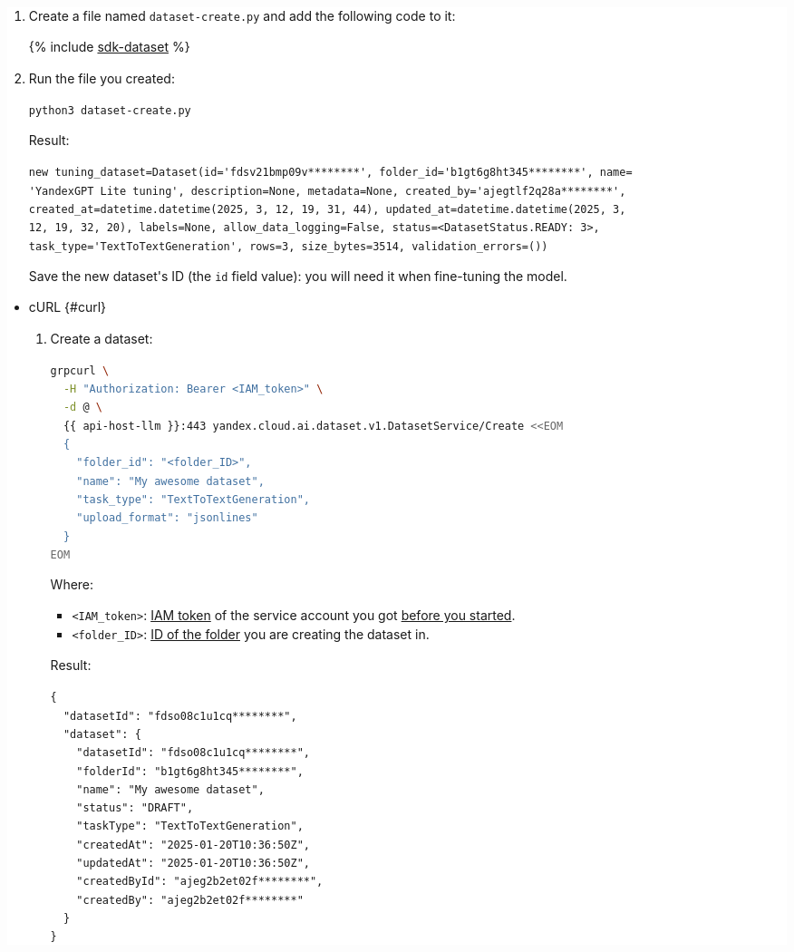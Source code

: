   1. Create a file named `dataset-create.py` and add the following code to it:

     {% include [sdk-dataset](../../../_includes/ai-studio/examples/dataset-sdk.md) %}

  1. Run the file you created:

     ```bash
     python3 dataset-create.py
     ```

     Result:

     ```text
     new tuning_dataset=Dataset(id='fdsv21bmp09v********', folder_id='b1gt6g8ht345********', name=
     'YandexGPT Lite tuning', description=None, metadata=None, created_by='ajegtlf2q28a********', 
     created_at=datetime.datetime(2025, 3, 12, 19, 31, 44), updated_at=datetime.datetime(2025, 3, 
     12, 19, 32, 20), labels=None, allow_data_logging=False, status=<DatasetStatus.READY: 3>, 
     task_type='TextToTextGeneration', rows=3, size_bytes=3514, validation_errors=())
     ```

     Save the new dataset's ID (the `id` field value): you will need it when fine-tuning the model.

- cURL {#curl}

  1. Create a dataset:
  
     ```bash
     grpcurl \
       -H "Authorization: Bearer <IAM_token>" \
       -d @ \
       {{ api-host-llm }}:443 yandex.cloud.ai.dataset.v1.DatasetService/Create <<EOM
       {
         "folder_id": "<folder_ID>", 
         "name": "My awesome dataset", 
         "task_type": "TextToTextGeneration", 
         "upload_format": "jsonlines"
       }
     EOM
     ```

     Where:
     * `<IAM_token>`: [IAM token](../../../iam/concepts/authorization/iam-token.md) of the service account you got [before you started](#before-begin).
     * `<folder_ID>`: [ID of the folder](../../../resource-manager/operations/folder/get-id.md) you are creating the dataset in.

     Result:

     ```text
     {
       "datasetId": "fdso08c1u1cq********",
       "dataset": {
         "datasetId": "fdso08c1u1cq********",
         "folderId": "b1gt6g8ht345********",
         "name": "My awesome dataset",
         "status": "DRAFT",
         "taskType": "TextToTextGeneration",
         "createdAt": "2025-01-20T10:36:50Z",
         "updatedAt": "2025-01-20T10:36:50Z",
         "createdById": "ajeg2b2et02f********",
         "createdBy": "ajeg2b2et02f********"
       }
     }
     ```

